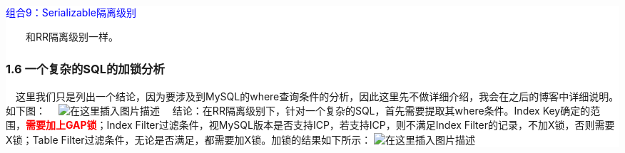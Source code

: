 <font color="blue">组合9：Serializable隔离级别</font>

　　和RR隔离级别一样。

### 1.6 一个复杂的SQL的加锁分析
　这里我们只是列出一个结论，因为要涉及到MySQL的where查询条件的分析，因此这里先不做详细介绍，我会在之后的博客中详细说明。如下图：
　![在这里插入图片描述](https://img-blog.csdnimg.cn/20190402234310587.png?x-oss-process=image/watermark,type_ZmFuZ3poZW5naGVpdGk,shadow_10,text_aHR0cHM6Ly9ibG9nLmNzZG4ubmV0L3dlaXhpbl8yOTA1MzU2MQ==,size_16,color_FFFFFF,t_70)
　结论：在RR隔离级别下，针对一个复杂的SQL，首先需要提取其where条件。Index Key确定的范围，<font color="red">**需要加上GAP锁**</font>；Index Filter过滤条件，视MySQL版本是否支持ICP，若支持ICP，则不满足Index Filter的记录，不加X锁，否则需要X锁；Table Filter过滤条件，无论是否满足，都需要加X锁。加锁的结果如下所示：
![在这里插入图片描述](https://img-blog.csdnimg.cn/20190402234446895.png?x-oss-process=image/watermark,type_ZmFuZ3poZW5naGVpdGk,shadow_10,text_aHR0cHM6Ly9ibG9nLmNzZG4ubmV0L3dlaXhpbl8yOTA1MzU2MQ==,size_16,color_FFFFFF,t_70)